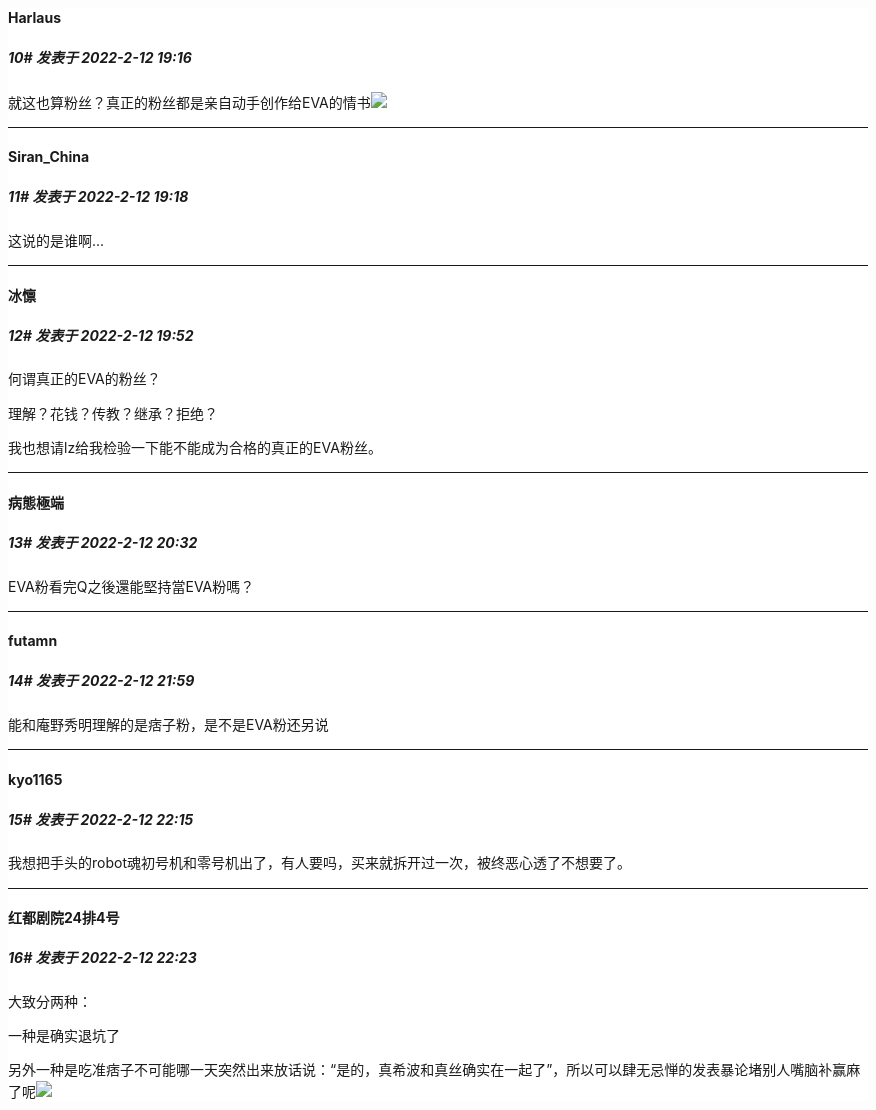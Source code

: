 ####  Harlaus  
##### 10#       发表于 2022-2-12 19:16

就这也算粉丝？真正的粉丝都是亲自动手创作给EVA的情书<img src="https://static.saraba1st.com/image/smiley/carton2017/291.gif" referrerpolicy="no-referrer">

*****

####  Siran_China  
##### 11#       发表于 2022-2-12 19:18

这说的是谁啊...

*****

####  冰懔  
##### 12#       发表于 2022-2-12 19:52

何谓真正的EVA的粉丝？

理解？花钱？传教？继承？拒绝？

我也想请lz给我检验一下能不能成为合格的真正的EVA粉丝。 

*****

####  病態極端  
##### 13#       发表于 2022-2-12 20:32

EVA粉看完Q之後還能堅持當EVA粉嗎？

*****

####  futamn  
##### 14#       发表于 2022-2-12 21:59

能和庵野秀明理解的是痞子粉，是不是EVA粉还另说

*****

####  kyo1165  
##### 15#       发表于 2022-2-12 22:15

我想把手头的robot魂初号机和零号机出了，有人要吗，买来就拆开过一次，被终恶心透了不想要了。

*****

####  红都剧院24排4号  
##### 16#       发表于 2022-2-12 22:23

大致分两种：

一种是确实退坑了

另外一种是吃准痞子不可能哪一天突然出来放话说：“是的，真希波和真丝确实在一起了”，所以可以肆无忌惮的发表暴论堵别人嘴脑补赢麻了呢<img src="https://static.saraba1st.com/image/smiley/face2017/067.png" referrerpolicy="no-referrer">
